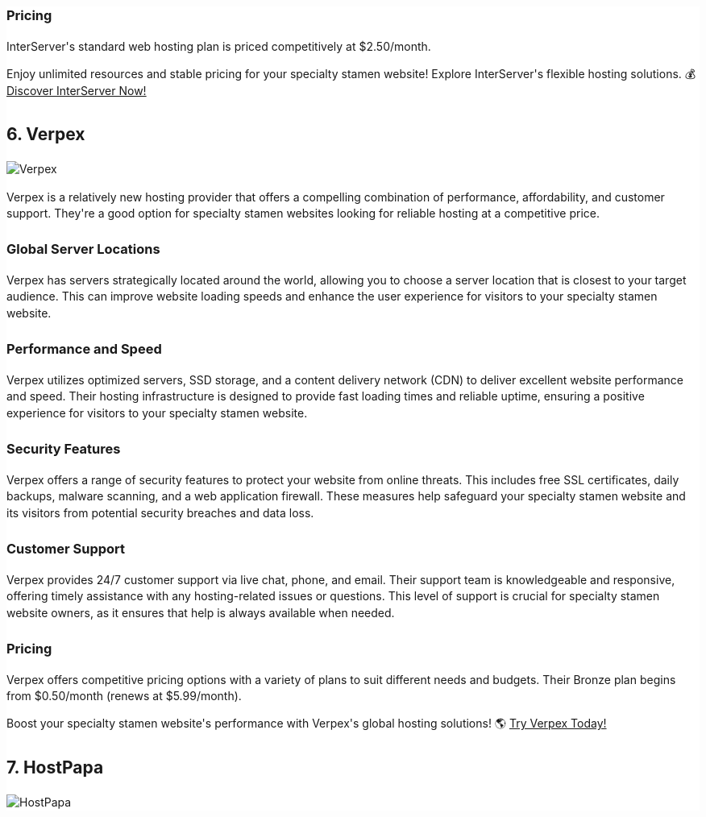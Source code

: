### Pricing
InterServer's standard web hosting plan is priced competitively at $2.50/month.

Enjoy unlimited resources and stable pricing for your specialty stamen website! Explore InterServer's flexible hosting solutions. 💰 <a href="https://snipitx.com/interserver-jy" target="_blank" rel="nofollow">Discover InterServer Now!</a>

## 6. Verpex

![Verpex](https://i.imgur.com/6x5LhiS.jpeg "Verpex Hosting")

Verpex is a relatively new hosting provider that offers a compelling combination of performance, affordability, and customer support. They're a good option for specialty stamen websites looking for reliable hosting at a competitive price.

### Global Server Locations
Verpex has servers strategically located around the world, allowing you to choose a server location that is closest to your target audience. This can improve website loading speeds and enhance the user experience for visitors to your specialty stamen website.

### Performance and Speed
Verpex utilizes optimized servers, SSD storage, and a content delivery network (CDN) to deliver excellent website performance and speed. Their hosting infrastructure is designed to provide fast loading times and reliable uptime, ensuring a positive experience for visitors to your specialty stamen website.

### Security Features
Verpex offers a range of security features to protect your website from online threats. This includes free SSL certificates, daily backups, malware scanning, and a web application firewall. These measures help safeguard your specialty stamen website and its visitors from potential security breaches and data loss.

### Customer Support
Verpex provides 24/7 customer support via live chat, phone, and email. Their support team is knowledgeable and responsive, offering timely assistance with any hosting-related issues or questions. This level of support is crucial for specialty stamen website owners, as it ensures that help is always available when needed.

### Pricing
Verpex offers competitive pricing options with a variety of plans to suit different needs and budgets. Their Bronze plan begins from $0.50/month (renews at $5.99/month).

Boost your specialty stamen website's performance with Verpex's global hosting solutions! 🌎 <a href="https://snipitx.com/verpex-jy" target="_blank" rel="nofollow">Try Verpex Today!</a>

## 7. HostPapa

![HostPapa](https://i.imgur.com/ouDTkvl.jpeg "HostPapa Hosting")
